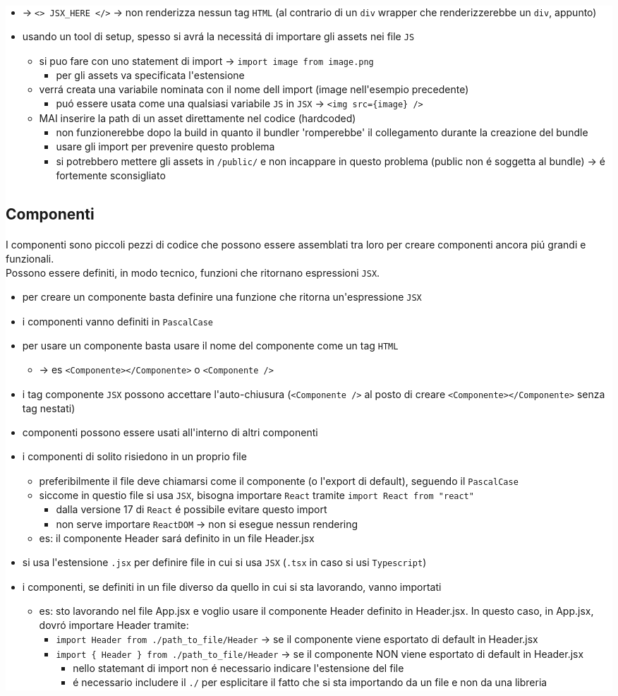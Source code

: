   - → `<> JSX_HERE </>` → non renderizza nessun tag `HTML` (al contrario di un `div` wrapper che renderizzerebbe un `div`, appunto)

- usando un tool di setup, spesso si avrá la necessitá di importare gli assets nei file `JS`
  - si puo fare con uno statement di import → `import image from image.png`
    - per gli assets va specificata l'estensione
  - verrá creata una variabile nominata con il nome dell import (image nell'esempio precedente)
    - puó essere usata come una qualsiasi variabile `JS` in `JSX` → `<img src={image} />`
  - MAI inserire la path di un asset direttamente nel codice (hardcoded)
    - non funzionerebbe dopo la build in quanto il bundler 'romperebbe' il collegamento durante la creazione del bundle
    - usare gli import per prevenire questo problema
    - si potrebbero mettere gli assets in `/public/` e non incappare in questo problema (public non é soggetta al bundle) → é fortemente sconsigliato

## Componenti

I componenti sono piccoli pezzi di codice che possono essere assemblati tra loro per creare componenti ancora piú grandi e funzionali.  
Possono essere definiti, in modo tecnico, funzioni che ritornano espressioni `JSX`.

- per creare un componente basta definire una funzione che ritorna un'espressione `JSX`

- i componenti vanno definiti in `PascalCase`

- per usare un componente basta usare il nome del componente come un tag `HTML`

  - → es `<Componente></Componente>` o `<Componente />`

- i tag componente `JSX` possono accettare l'auto-chiusura (`<Componente />` al posto di creare `<Componente></Componente>` senza tag nestati)

- componenti possono essere usati all'interno di altri componenti

- i componenti di solito risiedono in un proprio file

  - preferibilmente il file deve chiamarsi come il componente (o l'export di default), seguendo il `PascalCase`
  - siccome in questio file si usa `JSX`, bisogna importare `React` tramite `import React from "react"`
    - dalla versione 17 di `React` é possibile evitare questo import
    - non serve importare `ReactDOM` → non si esegue nessun rendering
  - es: il componente Header sará definito in un file Header.jsx

- si usa l'estensione `.jsx` per definire file in cui si usa `JSX` (`.tsx` in caso si usi `Typescript`)

- i componenti, se definiti in un file diverso da quello in cui si sta lavorando, vanno importati

  - es: sto lavorando nel file App.jsx e voglio usare il componente Header definito in Header.jsx. In questo caso, in App.jsx, dovró importare Header tramite:
    - `import Header from ./path_to_file/Header` → se il componente viene esportato di default in Header.jsx
    - `import { Header } from ./path_to_file/Header` → se il componente NON viene esportato di default in Header.jsx
      - nello statemant di import non é necessario indicare l'estensione del file
      - é necessario includere il `./` per esplicitare il fatto che si sta importando da un file e non da una libreria
